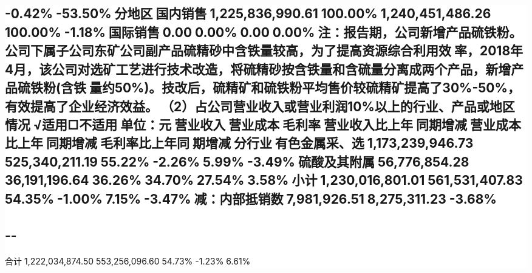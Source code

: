 -0.42%
-53.50%
分地区
国内销售
1,225,836,990.61
100.00%
1,240,451,486.26
100.00%
-1.18%
国际销售
0.00
0.00%
0.00
0.00%
注：报告期，公司新增产品硫铁粉。公司下属子公司东矿公司副产品硫精砂中含铁量较高，为了提高资源综合利用效
率，2018年4月，该公司对选矿工艺进行技术改造，将硫精砂按含铁量和含硫量分离成两个产品，新增产品硫铁粉(含铁
量约50%)。技改后，硫精矿和硫铁粉平均售价较硫精矿提高了30%-50%，有效提高了企业经济效益。
（2）占公司营业收入或营业利润10%以上的行业、产品或地区情况
√适用□不适用
单位：元
营业收入
营业成本
毛利率
营业收入比上年
同期增减
营业成本比上年
同期增减
毛利率比上年同
期增减
分行业
有色金属采、选
1,173,239,946.73
525,340,211.19
55.22%
-2.26%
5.99%
-3.49%
硫酸及其附属
56,776,854.28
36,191,196.64
36.26%
34.70%
27.54%
3.58%
小计
1,230,016,801.01
561,531,407.83
54.35%
-1.00%
7.15%
-3.47%
减：内部抵销数
7,981,926.51
8,275,311.23
-3.68%
--
--
--
合计
1,222,034,874.50
553,256,096.60
54.73%
-1.23%
6.61%